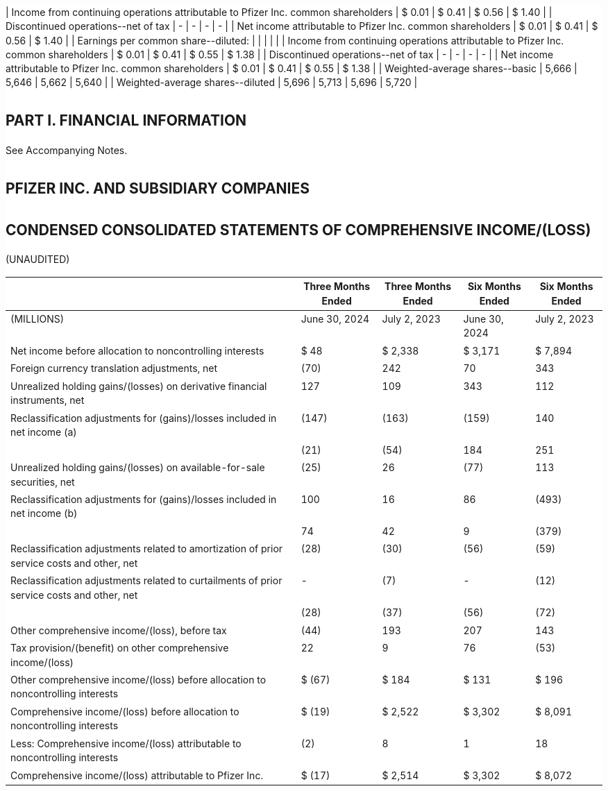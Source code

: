 | Income from continuing operations attributable to Pfizer Inc. common shareholders | $ 0.01 | $ 0.41 | $ 0.56 | $ 1.40 |
| Discontinued operations--net of tax | - | - | - | - |
| Net income attributable to Pfizer Inc. common shareholders | $ 0.01 | $ 0.41 | $ 0.56 | $ 1.40 |
| Earnings per common share--diluted: | | | | |
| Income from continuing operations attributable to Pfizer Inc. common shareholders | $ 0.01 | $ 0.41 | $ 0.55 | $ 1.38 |
| Discontinued operations--net of tax | - | - | - | - |
| Net income attributable to Pfizer Inc. common shareholders | $ 0.01 | $ 0.41 | $ 0.55 | $ 1.38 |
| Weighted-average shares--basic | 5,666 | 5,646 | 5,662 | 5,640 |
| Weighted-average shares--diluted | 5,696 | 5,713 | 5,696 | 5,720 |

PART I. FINANCIAL INFORMATION
-----------------------------

See Accompanying Notes.

PFIZER INC. AND SUBSIDIARY COMPANIES
------------------------------------

CONDENSED CONSOLIDATED STATEMENTS OF COMPREHENSIVE INCOME/(LOSS)
----------------------------------------------------------------

(UNAUDITED)

| | Three Months Ended | Three Months Ended | Six Months Ended | Six Months Ended |
| --- | --- | --- | --- | --- |
| (MILLIONS) | June 30, 2024 | July 2, 2023 | June 30, 2024 | July 2, 2023 |
| Net income before allocation to noncontrolling interests | $ 48 | $ 2,338 | $ 3,171 | $ 7,894 |
| Foreign currency translation adjustments, net | (70) | 242 | 70 | 343 |
| Unrealized holding gains/(losses) on derivative financial instruments, net | 127 | 109 | 343 | 112 |
| Reclassification adjustments for (gains)/losses included in net income (a) | (147) | (163) | (159) | 140 |
| | (21) | (54) | 184 | 251 |
| Unrealized holding gains/(losses) on available-for-sale securities, net | (25) | 26 | (77) | 113 |
| Reclassification adjustments for (gains)/losses included in net income (b) | 100 | 16 | 86 | (493) |
| | 74 | 42 | 9 | (379) |
| Reclassification adjustments related to amortization of prior service costs and other, net | (28) | (30) | (56) | (59) |
| Reclassification adjustments related to curtailments of prior service costs and other, net | - | (7) | - | (12) |
| | (28) | (37) | (56) | (72) |
| Other comprehensive income/(loss), before tax | (44) | 193 | 207 | 143 |
| Tax provision/(benefit) on other comprehensive income/(loss) | 22 | 9 | 76 | (53) |
| Other comprehensive income/(loss) before allocation to noncontrolling interests | $ (67) | $ 184 | $ 131 | $ 196 |
| Comprehensive income/(loss) before allocation to noncontrolling interests | $ (19) | $ 2,522 | $ 3,302 | $ 8,091 |
| Less: Comprehensive income/(loss) attributable to noncontrolling interests | (2) | 8 | 1 | 18 |
| Comprehensive income/(loss) attributable to Pfizer Inc. | $ (17) | $ 2,514 | $ 3,302 | $ 8,072 |
